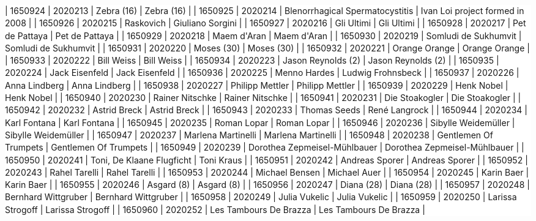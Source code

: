 | 1650924 | 2020213 | Zebra (16) | Zebra (16) |
| 1650925 | 2020214 | Blenorrhagical Spermatocystitis | Ivan Loi project formed in 2008 |
| 1650926 | 2020215 | Raskovich | Giuliano Sorgini |
| 1650927 | 2020216 | Gli Ultimi | Gli Ultimi |
| 1650928 | 2020217 | Pet de Pattaya | Pet de Pattaya |
| 1650929 | 2020218 | Maem d'Aran | Maem d'Aran |
| 1650930 | 2020219 | Somludi de Sukhumvit | Somludi de Sukhumvit |
| 1650931 | 2020220 | Moses (30) | Moses (30) |
| 1650932 | 2020221 | Orange Orange | Orange Orange |
| 1650933 | 2020222 | Bill Weiss | Bill Weiss |
| 1650934 | 2020223 | Jason Reynolds (2) | Jason Reynolds (2) |
| 1650935 | 2020224 | Jack Eisenfeld | Jack Eisenfeld |
| 1650936 | 2020225 | Menno Hardes | Ludwig Frohnsbeck |
| 1650937 | 2020226 | Anna Lindberg | Anna Lindberg |
| 1650938 | 2020227 | Philipp Mettler | Philipp Mettler |
| 1650939 | 2020229 | Henk Nobel | Henk Nobel |
| 1650940 | 2020230 | Rainer Nitschke | Rainer Nitschke |
| 1650941 | 2020231 | Die Stoakogler | Die Stoakogler |
| 1650942 | 2020232 | Astrid Breck | Astrid Breck |
| 1650943 | 2020233 | Thomas Seeds | René Langrock |
| 1650944 | 2020234 | Karl Fontana | Karl Fontana |
| 1650945 | 2020235 | Roman Lopar | Roman Lopar |
| 1650946 | 2020236 | Sibylle Weidemüller | Sibylle Weidemüller |
| 1650947 | 2020237 | Marlena Martinelli | Marlena Martinelli |
| 1650948 | 2020238 | Gentlemen Of Trumpets | Gentlemen Of Trumpets |
| 1650949 | 2020239 | Dorothea Zepmeisel-Mühlbauer | Dorothea Zepmeisel-Mühlbauer |
| 1650950 | 2020241 | Toni, De Klaane Flugficht | Toni Kraus |
| 1650951 | 2020242 | Andreas Sporer | Andreas Sporer |
| 1650952 | 2020243 | Rahel Tarelli | Rahel Tarelli |
| 1650953 | 2020244 | Michael Bensen | Michael Auer |
| 1650954 | 2020245 | Karin Baer | Karin Baer |
| 1650955 | 2020246 | Asgard (8) | Asgard (8) |
| 1650956 | 2020247 | Diana (28) | Diana (28) |
| 1650957 | 2020248 | Bernhard Wittgruber | Bernhard Wittgruber |
| 1650958 | 2020249 | Julia Vukelic | Julia Vukelic |
| 1650959 | 2020250 | Larissa Strogoff | Larissa Strogoff |
| 1650960 | 2020252 | Les Tambours De Brazza | Les Tambours De Brazza |